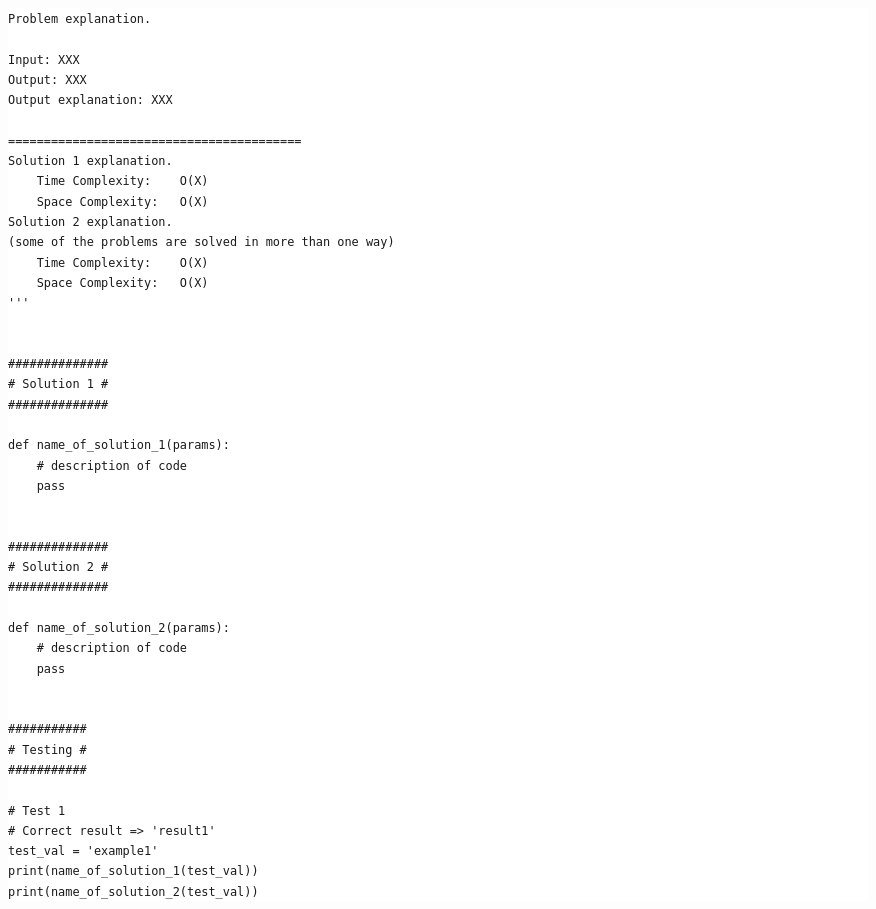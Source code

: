     Problem explanation.

    Input: XXX
    Output: XXX
    Output explanation: XXX

    =========================================
    Solution 1 explanation.
        Time Complexity:    O(X)
        Space Complexity:   O(X)
    Solution 2 explanation.
    (some of the problems are solved in more than one way)
        Time Complexity:    O(X)
        Space Complexity:   O(X)
    '''


    ##############
    # Solution 1 #
    ##############

    def name_of_solution_1(params):
        # description of code
        pass


    ##############
    # Solution 2 #
    ##############

    def name_of_solution_2(params):
        # description of code
        pass


    ###########
    # Testing #
    ###########

    # Test 1
    # Correct result => 'result1'
    test_val = 'example1'
    print(name_of_solution_1(test_val))
    print(name_of_solution_2(test_val))
